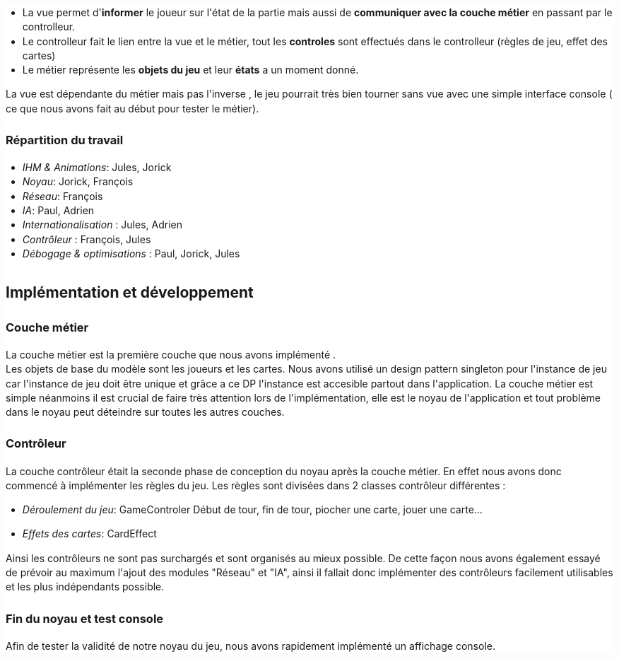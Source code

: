  * La vue permet d'**informer** le joueur sur l'état de la partie mais aussi de **communiquer avec la couche métier** en passant par le controlleur.
 * Le controlleur fait le lien entre la vue et le métier, tout les **controles** sont effectués dans le controlleur (règles de jeu, effet des cartes)
 * Le métier représente les **objets du jeu** et leur **états** a un moment donné.
 
 La vue est dépendante du métier mais pas l'inverse , le jeu pourrait très bien tourner sans vue avec une simple interface console ( ce que nous avons fait au début pour tester le métier).
 
### Répartition du travail

* _IHM & Animations_: 			Jules, Jorick
* _Noyau_: 						Jorick, François
* _Réseau_: 					François
* _IA_: 						Paul, Adrien
* _Internationalisation_ : 		Jules, Adrien
* _Contrôleur_ : François, Jules
* _Débogage & optimisations_ :	Paul, Jorick, Jules


## Implémentation et développement


### Couche métier

La couche métier est la première couche que nous avons implémenté .  
Les objets de base du modèle sont les joueurs et les cartes. 
Nous avons utilisé un design pattern singleton pour l'instance de jeu car l'instance de jeu doit être unique 
et grâce a ce DP l'instance est accesible partout dans l'application. La couche métier est simple néanmoins 
il est crucial de faire très attention lors de l'implémentation, elle est le noyau de l'application et tout problème dans
le noyau peut déteindre sur toutes les autres couches.

### Contrôleur

La couche contrôleur était la seconde phase de conception du noyau après la couche métier. En effet nous avons donc commencé à implémenter les règles du jeu. 
Les règles sont divisées dans 2 classes contrôleur différentes : 
* _Déroulement du jeu_: 	 	GameControler
Début de tour, fin de tour, piocher une carte, jouer une carte...

* _Effets des cartes_: 			CardEffect  
  
Ainsi les contrôleurs ne sont pas surchargés et sont organisés au mieux possible.
De cette façon nous avons également essayé de prévoir au maximum l'ajout des modules "Réseau" et "IA", ainsi il fallait donc implémenter des contrôleurs facilement utilisables et les plus indépendants possible.

### Fin du noyau et test console

Afin de tester la validité de notre noyau du jeu, nous avons rapidement implémenté un affichage console.
